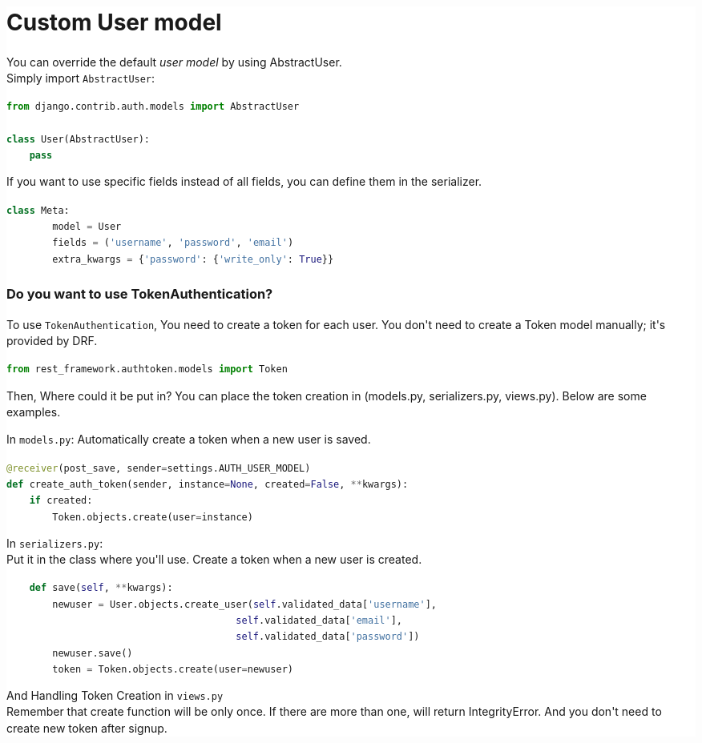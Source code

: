 # Custom User model
You can override the default *user model* by using AbstractUser.   
Simply import `AbstractUser`:   

```python
from django.contrib.auth.models import AbstractUser

class User(AbstractUser):
    pass
```

If you want to use specific fields instead of all fields, you can define them in the serializer.
```python
class Meta:
        model = User
        fields = ('username', 'password', 'email')
        extra_kwargs = {'password': {'write_only': True}}
```

### Do you want to use TokenAuthentication?
To use `TokenAuthentication`, You need to create a token for each user. You don't need to create a Token model manually; it's provided by DRF. 
```python
from rest_framework.authtoken.models import Token
```

Then, Where could it be put in?
You can place the token creation in (models.py, serializers.py, views.py). Below are some examples.

In `models.py`:
Automatically create a token when a new user is saved.
```python
@receiver(post_save, sender=settings.AUTH_USER_MODEL)
def create_auth_token(sender, instance=None, created=False, **kwargs):
    if created:
        Token.objects.create(user=instance)
```

In `serializers.py`:   
Put it in the class where you'll use.
Create a token when a new user is created.
```python
    def save(self, **kwargs):
        newuser = User.objects.create_user(self.validated_data['username'], 
                                        self.validated_data['email'], 
                                        self.validated_data['password'])
        newuser.save()
        token = Token.objects.create(user=newuser)
```

And Handling Token Creation in `views.py`    
Remember that create function will be only once. 
If there are more than one, will return IntegrityError.
And you don't need to create new token after signup.
